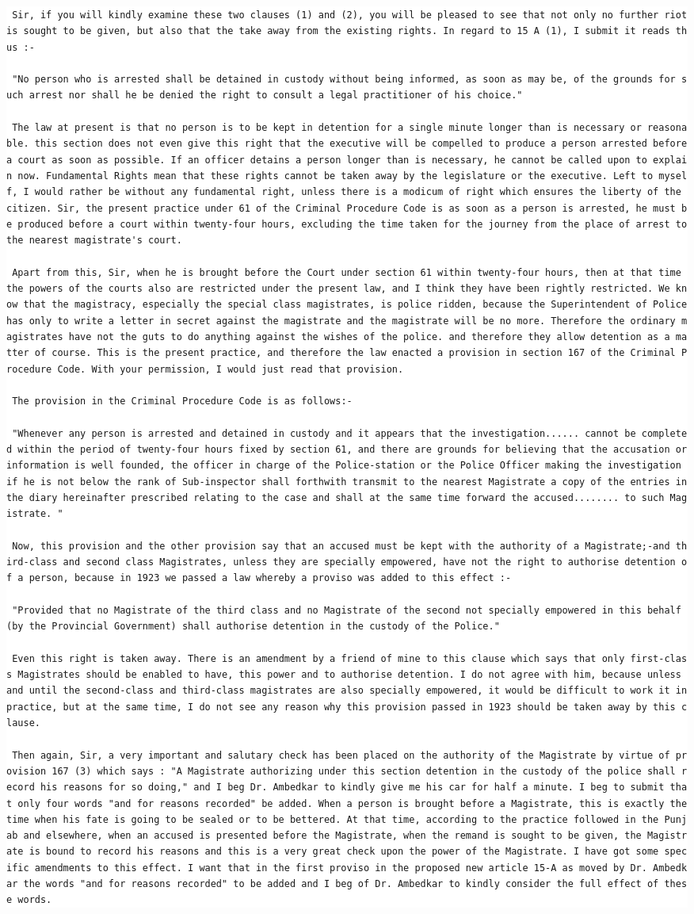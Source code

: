      Sir, if you will kindly examine these two clauses (1) and (2), you will be pleased to see that not only no further riot is sought to be given, but also that the take away from the existing rights. In regard to 15 A (1), I submit it reads thus :-

     "No person who is arrested shall be detained in custody without being informed, as soon as may be, of the grounds for such arrest nor shall he be denied the right to consult a legal practitioner of his choice."

     The law at present is that no person is to be kept in detention for a single minute longer than is necessary or reasonable. this section does not even give this right that the executive will be compelled to produce a person arrested before a court as soon as possible. If an officer detains a person longer than is necessary, he cannot be called upon to explain now. Fundamental Rights mean that these rights cannot be taken away by the legislature or the executive. Left to myself, I would rather be without any fundamental right, unless there is a modicum of right which ensures the liberty of the citizen. Sir, the present practice under 61 of the Criminal Procedure Code is as soon as a person is arrested, he must be produced before a court within twenty-four hours, excluding the time taken for the journey from the place of arrest to the nearest magistrate's court.

     Apart from this, Sir, when he is brought before the Court under section 61 within twenty-four hours, then at that time the powers of the courts also are restricted under the present law, and I think they have been rightly restricted. We know that the magistracy, especially the special class magistrates, is police ridden, because the Superintendent of Police has only to write a letter in secret against the magistrate and the magistrate will be no more. Therefore the ordinary magistrates have not the guts to do anything against the wishes of the police. and therefore they allow detention as a matter of course. This is the present practice, and therefore the law enacted a provision in section 167 of the Criminal Procedure Code. With your permission, I would just read that provision.

     The provision in the Criminal Procedure Code is as follows:-

     "Whenever any person is arrested and detained in custody and it appears that the investigation...... cannot be completed within the period of twenty-four hours fixed by section 61, and there are grounds for believing that the accusation or information is well founded, the officer in charge of the Police-station or the Police Officer making the investigation if he is not below the rank of Sub-inspector shall forthwith transmit to the nearest Magistrate a copy of the entries in the diary hereinafter prescribed relating to the case and shall at the same time forward the accused........ to such Magistrate. "

     Now, this provision and the other provision say that an accused must be kept with the authority of a Magistrate;-and third-class and second class Magistrates, unless they are specially empowered, have not the right to authorise detention of a person, because in 1923 we passed a law whereby a proviso was added to this effect :-

     "Provided that no Magistrate of the third class and no Magistrate of the second not specially empowered in this behalf (by the Provincial Government) shall authorise detention in the custody of the Police."

     Even this right is taken away. There is an amendment by a friend of mine to this clause which says that only first-class Magistrates should be enabled to have, this power and to authorise detention. I do not agree with him, because unless and until the second-class and third-class magistrates are also specially empowered, it would be difficult to work it in practice, but at the same time, I do not see any reason why this provision passed in 1923 should be taken away by this clause.

     Then again, Sir, a very important and salutary check has been placed on the authority of the Magistrate by virtue of provision 167 (3) which says : "A Magistrate authorizing under this section detention in the custody of the police shall record his reasons for so doing," and I beg Dr. Ambedkar to kindly give me his car for half a minute. I beg to submit that only four words "and for reasons recorded" be added. When a person is brought before a Magistrate, this is exactly the time when his fate is going to be sealed or to be bettered. At that time, according to the practice followed in the Punjab and elsewhere, when an accused is presented before the Magistrate, when the remand is sought to be given, the Magistrate is bound to record his reasons and this is a very great check upon the power of the Magistrate. I have got some specific amendments to this effect. I want that in the first proviso in the proposed new article 15-A as moved by Dr. Ambedkar the words "and for reasons recorded" to be added and I beg of Dr. Ambedkar to kindly consider the full effect of these words.
